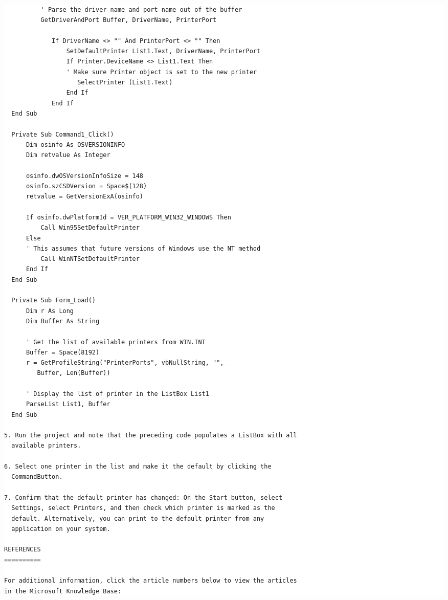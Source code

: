 	          ' Parse the driver name and port name out of the buffer
	          GetDriverAndPort Buffer, DriverName, PrinterPort
	
	             If DriverName <> "" And PrinterPort <> "" Then
	                 SetDefaultPrinter List1.Text, DriverName, PrinterPort
	                 If Printer.DeviceName <> List1.Text Then
	                 ' Make sure Printer object is set to the new printer
	                    SelectPrinter (List1.Text)
	                 End If
	             End If
	  End Sub
	
	  Private Sub Command1_Click()
	      Dim osinfo As OSVERSIONINFO
	      Dim retvalue As Integer
	
	      osinfo.dwOSVersionInfoSize = 148
	      osinfo.szCSDVersion = Space$(128)
	      retvalue = GetVersionExA(osinfo)
	
	      If osinfo.dwPlatformId = VER_PLATFORM_WIN32_WINDOWS Then
	          Call Win95SetDefaultPrinter
	      Else
	      ' This assumes that future versions of Windows use the NT method
	          Call WinNTSetDefaultPrinter
	      End If
	  End Sub
	
	  Private Sub Form_Load()
	      Dim r As Long
	      Dim Buffer As String
	
	      ' Get the list of available printers from WIN.INI
	      Buffer = Space(8192)
	      r = GetProfileString("PrinterPorts", vbNullString, "", _
	         Buffer, Len(Buffer))
	
	      ' Display the list of printer in the ListBox List1
	      ParseList List1, Buffer
	  End Sub
	
	5. Run the project and note that the preceding code populates a ListBox with all
	  available printers.
	
	6. Select one printer in the list and make it the default by clicking the
	  CommandButton.
	
	7. Confirm that the default printer has changed: On the Start button, select
	  Settings, select Printers, and then check which printer is marked as the
	  default. Alternatively, you can print to the default printer from any
	  application on your system.
	
	REFERENCES
	==========
	
	For additional information, click the article numbers below to view the articles
	in the Microsoft Knowledge Base:
	